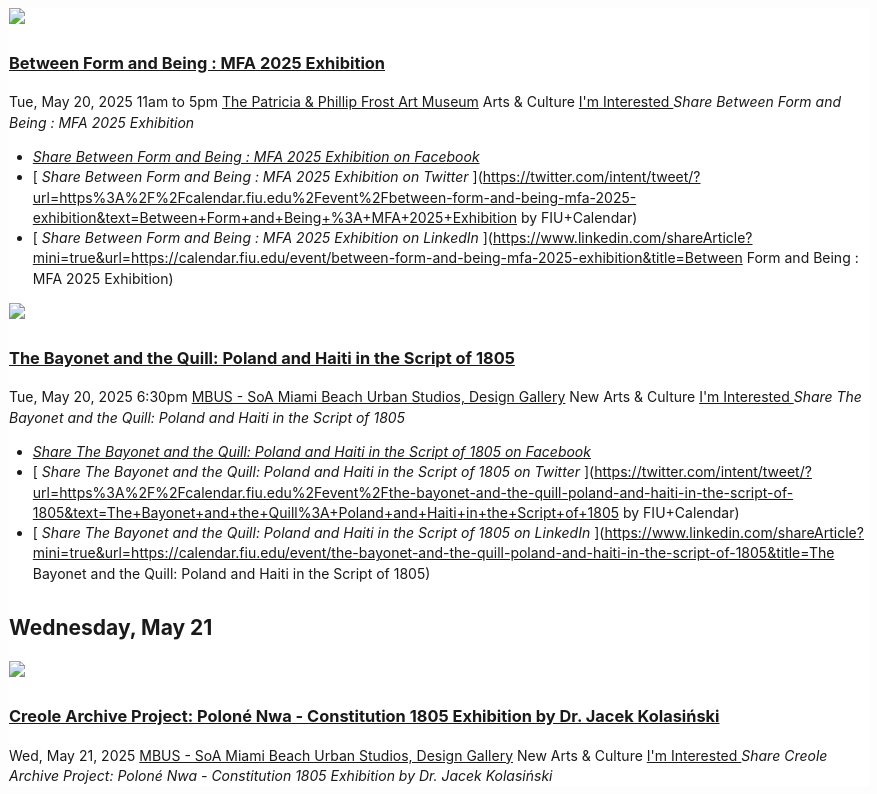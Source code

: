 
[ ![](https://localist-images.azureedge.net/photos/49109769902035/card/3f30e5bfaa9d4470704d89292e43448b2954562b.jpg) ](https://calendar.fiu.edu/event/between-form-and-being-mfa-2025-exhibition)
### [Between Form and Being : MFA 2025 Exhibition](https://calendar.fiu.edu/event/between-form-and-being-mfa-2025-exhibition)
Tue, May 20, 2025 11am to 5pm 
[ The Patricia & Phillip Frost Art Museum](https://calendar.fiu.edu/thefrost)
Arts & Culture
[ I'm Interested ](https://calendar.fiu.edu/event/49109765919551/confirm?instance_id=49109765952340&return=https%3A%2F%2Fcalendar.fiu.edu%2Fcalendar%3Fevent_types%255B%255D%3D36918157286658)
_Share Between Form and Being : MFA 2025 Exhibition_
  * [ _Share Between Form and Being : MFA 2025 Exhibition on Facebook_ ](https://www.facebook.com/sharer/sharer.php?u=https://calendar.fiu.edu/event/between-form-and-being-mfa-2025-exhibition)
  * [ _Share Between Form and Being : MFA 2025 Exhibition on Twitter_ ](https://twitter.com/intent/tweet/?url=https%3A%2F%2Fcalendar.fiu.edu%2Fevent%2Fbetween-form-and-being-mfa-2025-exhibition&text=Between+Form+and+Being+%3A+MFA+2025+Exhibition by FIU+Calendar)
  * [ _Share Between Form and Being : MFA 2025 Exhibition on LinkedIn_ ](https://www.linkedin.com/shareArticle?mini=true&url=https://calendar.fiu.edu/event/between-form-and-being-mfa-2025-exhibition&title=Between Form and Being : MFA 2025 Exhibition)


[ ![](https://localist-images.azureedge.net/photos/49613960711528/card/690c0e325de5c62f47957a1c06fcdb25f3dd804c.jpg) ](https://calendar.fiu.edu/event/the-bayonet-and-the-quill-poland-and-haiti-in-the-script-of-1805)
### [The Bayonet and the Quill: Poland and Haiti in the Script of 1805](https://calendar.fiu.edu/event/the-bayonet-and-the-quill-poland-and-haiti-in-the-script-of-1805)
Tue, May 20, 2025 6:30pm 
[ MBUS - SoA Miami Beach Urban Studios, Design Gallery](https://calendar.fiu.edu/miami_beach_urban_studios_364)
New Arts & Culture
[ I'm Interested ](https://calendar.fiu.edu/event/49613903090044/confirm?instance_id=49613903093117&return=https%3A%2F%2Fcalendar.fiu.edu%2Fcalendar%3Fevent_types%255B%255D%3D36918157286658)
_Share The Bayonet and the Quill: Poland and Haiti in the Script of 1805_
  * [ _Share The Bayonet and the Quill: Poland and Haiti in the Script of 1805 on Facebook_ ](https://www.facebook.com/sharer/sharer.php?u=https://calendar.fiu.edu/event/the-bayonet-and-the-quill-poland-and-haiti-in-the-script-of-1805)
  * [ _Share The Bayonet and the Quill: Poland and Haiti in the Script of 1805 on Twitter_ ](https://twitter.com/intent/tweet/?url=https%3A%2F%2Fcalendar.fiu.edu%2Fevent%2Fthe-bayonet-and-the-quill-poland-and-haiti-in-the-script-of-1805&text=The+Bayonet+and+the+Quill%3A+Poland+and+Haiti+in+the+Script+of+1805 by FIU+Calendar)
  * [ _Share The Bayonet and the Quill: Poland and Haiti in the Script of 1805 on LinkedIn_ ](https://www.linkedin.com/shareArticle?mini=true&url=https://calendar.fiu.edu/event/the-bayonet-and-the-quill-poland-and-haiti-in-the-script-of-1805&title=The Bayonet and the Quill: Poland and Haiti in the Script of 1805)


## Wednesday, May 21
[ ![](https://localist-images.azureedge.net/photos/49489713231856/card/552f1ea86fabc19a73bc865f8c3d71df68edbc6c.jpg) ](https://calendar.fiu.edu/event/creole-archive-project-polone-nwa-constitution-1805-exhibition-by-dr-jacek-kolasinski)
### [Creole Archive Project: Poloné Nwa - Constitution 1805 Exhibition by Dr. Jacek Kolasiński](https://calendar.fiu.edu/event/creole-archive-project-polone-nwa-constitution-1805-exhibition-by-dr-jacek-kolasinski)
Wed, May 21, 2025 
[ MBUS - SoA Miami Beach Urban Studios, Design Gallery](https://calendar.fiu.edu/miami_beach_urban_studios_364)
New Arts & Culture
[ I'm Interested ](https://calendar.fiu.edu/event/49489707459844/confirm?instance_id=49489707477262&return=https%3A%2F%2Fcalendar.fiu.edu%2Fcalendar%3Fevent_types%255B%255D%3D36918157286658)
_Share Creole Archive Project: Poloné Nwa - Constitution 1805 Exhibition by Dr. Jacek Kolasiński_